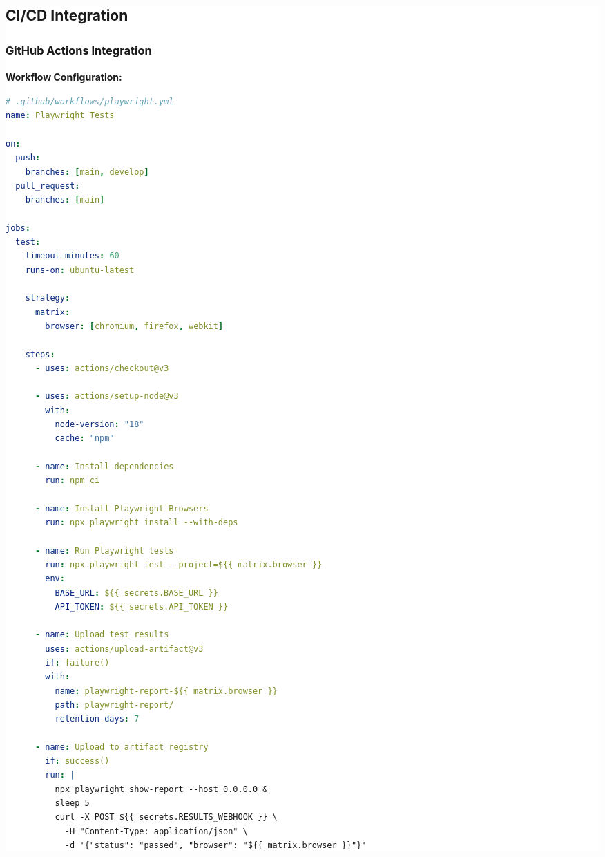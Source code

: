 ## CI/CD Integration

### GitHub Actions Integration

**Workflow Configuration:**

```yaml
# .github/workflows/playwright.yml
name: Playwright Tests

on:
  push:
    branches: [main, develop]
  pull_request:
    branches: [main]

jobs:
  test:
    timeout-minutes: 60
    runs-on: ubuntu-latest

    strategy:
      matrix:
        browser: [chromium, firefox, webkit]

    steps:
      - uses: actions/checkout@v3

      - uses: actions/setup-node@v3
        with:
          node-version: "18"
          cache: "npm"

      - name: Install dependencies
        run: npm ci

      - name: Install Playwright Browsers
        run: npx playwright install --with-deps

      - name: Run Playwright tests
        run: npx playwright test --project=${{ matrix.browser }}
        env:
          BASE_URL: ${{ secrets.BASE_URL }}
          API_TOKEN: ${{ secrets.API_TOKEN }}

      - name: Upload test results
        uses: actions/upload-artifact@v3
        if: failure()
        with:
          name: playwright-report-${{ matrix.browser }}
          path: playwright-report/
          retention-days: 7

      - name: Upload to artifact registry
        if: success()
        run: |
          npx playwright show-report --host 0.0.0.0 &
          sleep 5
          curl -X POST ${{ secrets.RESULTS_WEBHOOK }} \
            -H "Content-Type: application/json" \
            -d '{"status": "passed", "browser": "${{ matrix.browser }}"}'
```

